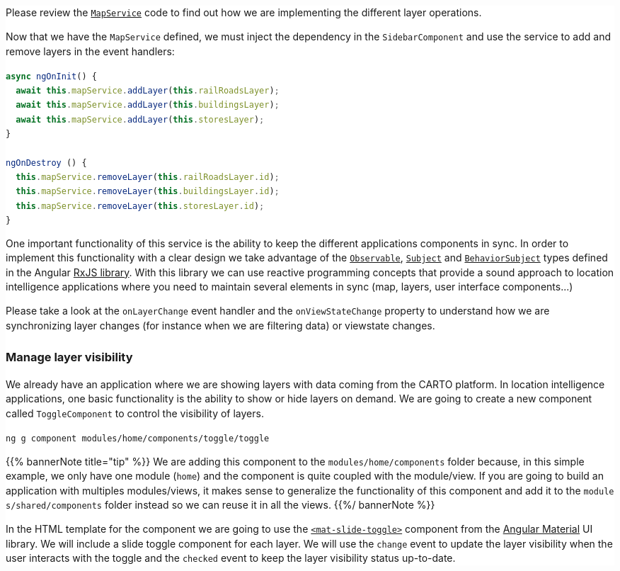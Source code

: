 Please review the [`MapService`](https://github.com/CartoDB/viz-doc/blob/master/deck.gl/examples/pure-js/angular/src/app/services/map.service.ts) code to find out how we are implementing the different layer operations.

Now that we have the `MapService` defined, we must inject the dependency in the `SidebarComponent` and use the service to add and remove layers in the event handlers:

```typescript
async ngOnInit() {
  await this.mapService.addLayer(this.railRoadsLayer);
  await this.mapService.addLayer(this.buildingsLayer);
  await this.mapService.addLayer(this.storesLayer);
}

ngOnDestroy () {
  this.mapService.removeLayer(this.railRoadsLayer.id);
  this.mapService.removeLayer(this.buildingsLayer.id);
  this.mapService.removeLayer(this.storesLayer.id);
}
```

One important functionality of this service is the ability to keep the different applications components in sync. In order to implement this functionality with a clear design we take advantage of the [`Observable`](https://rxjs-dev.firebaseapp.com/guide/observable), [`Subject`](https://rxjs-dev.firebaseapp.com/guide/subject) and [`BehaviorSubject`](https://rxjs-dev.firebaseapp.com/guide/subject#behaviorsubject) types defined in the Angular [RxJS library](https://angular.io/guide/rx-library). With this library we can use reactive programming concepts that provide a sound approach to location intelligence applications where you need to maintain several elements in sync (map, layers, user interface components...)

Please take a look at the `onLayerChange` event handler and the `onViewStateChange` property to understand how we are synchronizing layer changes (for instance when we are filtering data) or viewstate changes.

### Manage layer visibility

We already have an application where we are showing layers with data coming from the CARTO platform. In location intelligence applications, one basic functionality is the ability to show or hide layers on demand. We are going to create a new component called `ToggleComponent` to control the visibility of layers.

```shell
ng g component modules/home/components/toggle/toggle
```

{{% bannerNote title="tip" %}}
We are adding this component to the `modules/home/components` folder because, in this simple example, we only have one module (`home`) and the component is quite coupled with the module/view. If you are going to build an application with multiples modules/views, it makes sense to generalize the functionality of this component and add it to the `modules/shared/components` folder instead so we can reuse it in all the views.
{{%/ bannerNote %}}

In the HTML template for the component we are going to use the [`<mat-slide-toggle>`](https://material.angular.io/components/slide-toggle/overview) component from the [Angular Material](https://material.angular.io/) UI library. We will include a slide toggle component for each layer. We will use the `change` event to update the layer visibility when the user interacts with the toggle and the `checked` event to keep the layer visibility status up-to-date.
